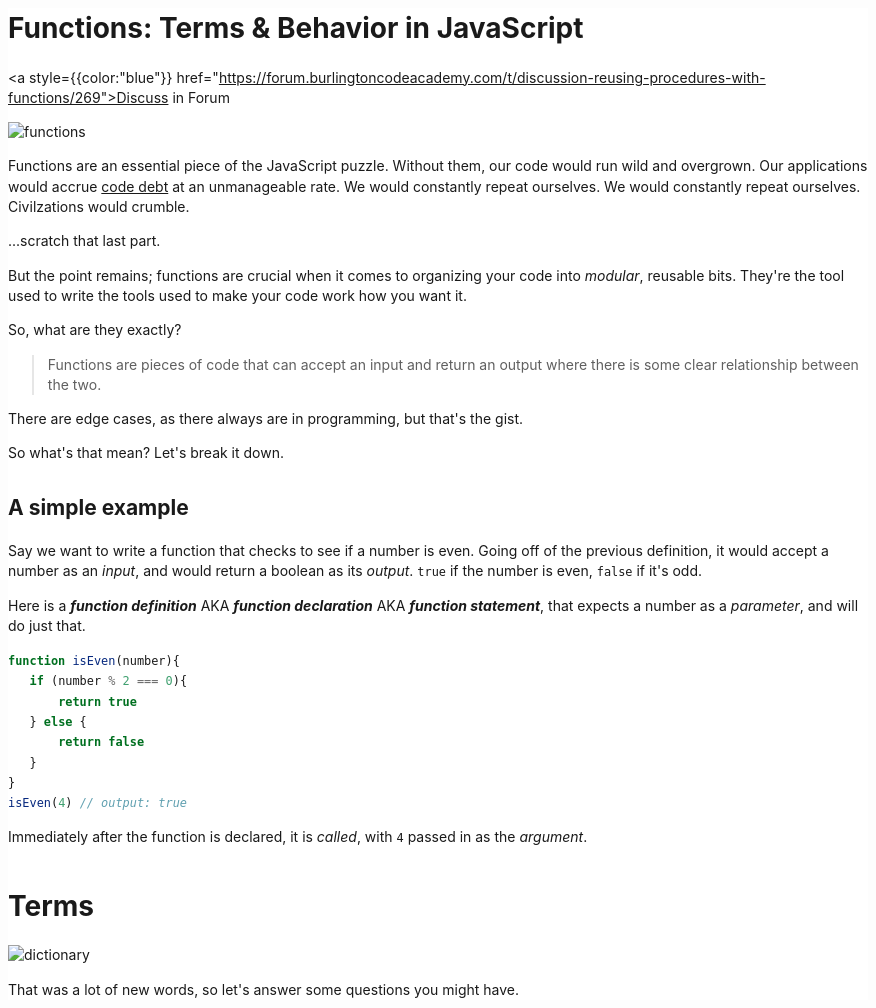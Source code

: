 # Functions: Terms & Behavior in JavaScript

<a style={{color:"blue"}} href="https://forum.burlingtoncodeacademy.com/t/discussion-reusing-procedures-with-functions/269">Discuss in Forum</a>

![functions](https://res.cloudinary.com/btvca/image/upload/c_scale,w_1080/v1599680156/functions_title_card_ftkut4.jpg)

Functions are an essential piece of the JavaScript puzzle. Without them, our code would run wild and overgrown. Our applications would accrue [code debt](https://en.wikipedia.org/wiki/Technical_debt) at an unmanageable rate. We would constantly repeat ourselves. We would constantly repeat ourselves. Civilzations would crumble.

...scratch that last part.

But the point remains; functions are crucial when it comes to organizing your code into *modular*, reusable bits. They're the tool used to write the tools used to make your code work how you want it. 

So, what are they exactly? 

> Functions are pieces of code that can accept an input and return an output where there is some clear relationship between the two.

 There are edge cases, as there always are in programming, but that's the gist. 

 So what's that mean? Let's break it down.

## A simple example

Say we want to write a function that checks to see if a number is even. Going off of the previous definition, it would accept a number as an *input*, and would return a boolean as its *output*. `true` if the number is even, `false` if it's odd. 

 Here is a ***function definition*** AKA ***function declaration*** AKA ***function statement***, that expects a number as a *parameter*, and will do just that.

 ```javascript
function isEven(number){
    if (number % 2 === 0){
        return true
    } else {
        return false
    }
}
isEven(4) // output: true
 ```

 Immediately after the function is declared, it is *called*, with `4` passed in as the *argument*.

# Terms

![dictionary](https://res.cloudinary.com/btvca/image/upload/c_scale,w_1080/v1599683181/dictionary-3163569_1920_hkwpe3.jpg)

That was a lot of new words, so let's answer some questions you might have.
